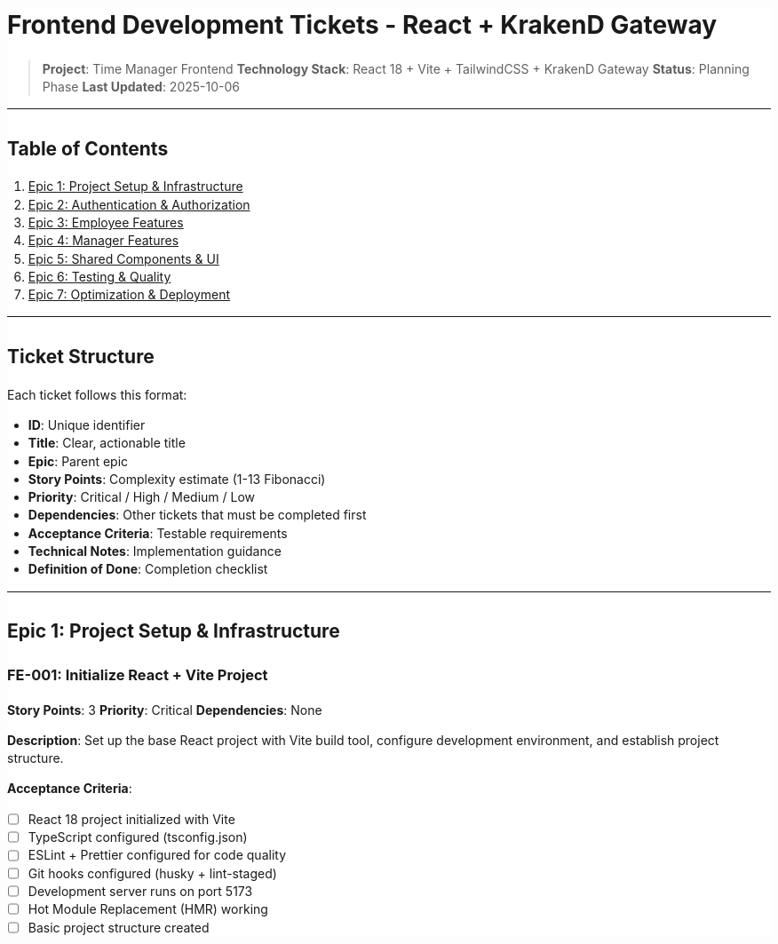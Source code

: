 # Frontend Development Tickets - React + KrakenD Gateway

> **Project**: Time Manager Frontend
> **Technology Stack**: React 18 + Vite + TailwindCSS + KrakenD Gateway
> **Status**: Planning Phase
> **Last Updated**: 2025-10-06

---

## Table of Contents

1. [Epic 1: Project Setup & Infrastructure](#epic-1-project-setup--infrastructure)
2. [Epic 2: Authentication & Authorization](#epic-2-authentication--authorization)
3. [Epic 3: Employee Features](#epic-3-employee-features)
4. [Epic 4: Manager Features](#epic-4-manager-features)
5. [Epic 5: Shared Components & UI](#epic-5-shared-components--ui)
6. [Epic 6: Testing & Quality](#epic-6-testing--quality)
7. [Epic 7: Optimization & Deployment](#epic-7-optimization--deployment)

---

## Ticket Structure

Each ticket follows this format:
- **ID**: Unique identifier
- **Title**: Clear, actionable title
- **Epic**: Parent epic
- **Story Points**: Complexity estimate (1-13 Fibonacci)
- **Priority**: Critical / High / Medium / Low
- **Dependencies**: Other tickets that must be completed first
- **Acceptance Criteria**: Testable requirements
- **Technical Notes**: Implementation guidance
- **Definition of Done**: Completion checklist

---

## Epic 1: Project Setup & Infrastructure

### FE-001: Initialize React + Vite Project

**Story Points**: 3
**Priority**: Critical
**Dependencies**: None

**Description**:
Set up the base React project with Vite build tool, configure development environment, and establish project structure.

**Acceptance Criteria**:
- [ ] React 18 project initialized with Vite
- [ ] TypeScript configured (tsconfig.json)
- [ ] ESLint + Prettier configured for code quality
- [ ] Git hooks configured (husky + lint-staged)
- [ ] Development server runs on port 5173
- [ ] Hot Module Replacement (HMR) working
- [ ] Basic project structure created
